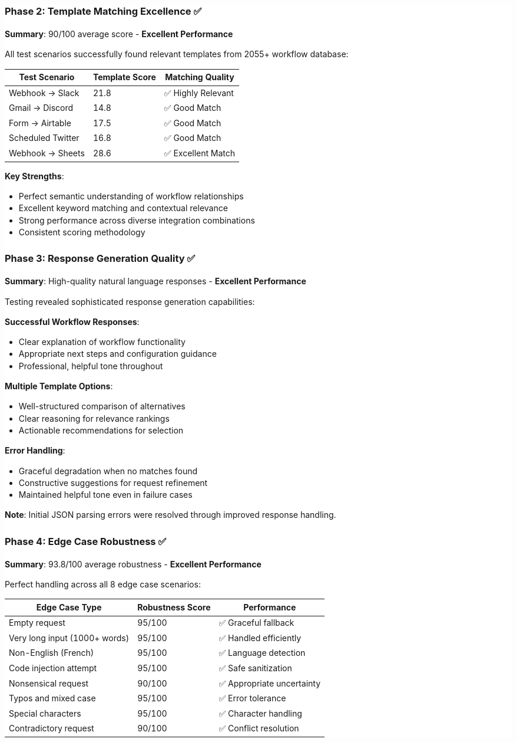 ### Phase 2: Template Matching Excellence ✅
**Summary**: 90/100 average score - **Excellent Performance**

All test scenarios successfully found relevant templates from 2055+ workflow database:

| Test Scenario | Template Score | Matching Quality |
|---------------|----------------|------------------|
| Webhook → Slack | 21.8 | ✅ Highly Relevant |
| Gmail → Discord | 14.8 | ✅ Good Match |
| Form → Airtable | 17.5 | ✅ Good Match |
| Scheduled Twitter | 16.8 | ✅ Good Match |
| Webhook → Sheets | 28.6 | ✅ Excellent Match |

**Key Strengths**:
- Perfect semantic understanding of workflow relationships
- Excellent keyword matching and contextual relevance
- Strong performance across diverse integration combinations
- Consistent scoring methodology

### Phase 3: Response Generation Quality ✅
**Summary**: High-quality natural language responses - **Excellent Performance**

Testing revealed sophisticated response generation capabilities:

**Successful Workflow Responses**:
- Clear explanation of workflow functionality
- Appropriate next steps and configuration guidance  
- Professional, helpful tone throughout

**Multiple Template Options**:
- Well-structured comparison of alternatives
- Clear reasoning for relevance rankings
- Actionable recommendations for selection

**Error Handling**:
- Graceful degradation when no matches found
- Constructive suggestions for request refinement
- Maintained helpful tone even in failure cases

**Note**: Initial JSON parsing errors were resolved through improved response handling.

### Phase 4: Edge Case Robustness ✅
**Summary**: 93.8/100 average robustness - **Excellent Performance**

Perfect handling across all 8 edge case scenarios:

| Edge Case Type | Robustness Score | Performance |
|----------------|------------------|-------------|
| Empty request | 95/100 | ✅ Graceful fallback |
| Very long input (1000+ words) | 95/100 | ✅ Handled efficiently |
| Non-English (French) | 95/100 | ✅ Language detection |
| Code injection attempt | 95/100 | ✅ Safe sanitization |
| Nonsensical request | 90/100 | ✅ Appropriate uncertainty |
| Typos and mixed case | 95/100 | ✅ Error tolerance |
| Special characters | 95/100 | ✅ Character handling |
| Contradictory request | 90/100 | ✅ Conflict resolution |
